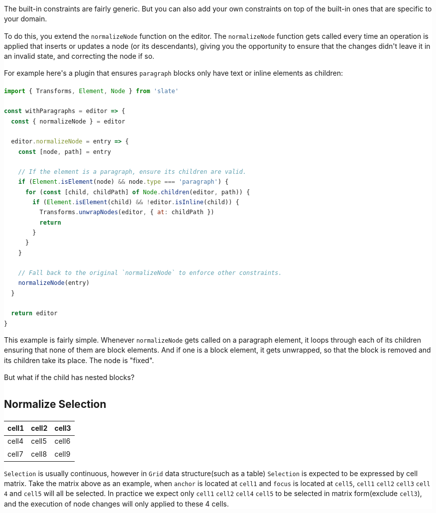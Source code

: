 The built-in constraints are fairly generic. But you can also add your own constraints on top of the built-in ones that are specific to your domain.

To do this, you extend the `normalizeNode` function on the editor. The `normalizeNode` function gets called every time an operation is applied that inserts or updates a node \(or its descendants\), giving you the opportunity to ensure that the changes didn't leave it in an invalid state, and correcting the node if so.

For example here's a plugin that ensures `paragraph` blocks only have text or inline elements as children:

```javascript
import { Transforms, Element, Node } from 'slate'

const withParagraphs = editor => {
  const { normalizeNode } = editor

  editor.normalizeNode = entry => {
    const [node, path] = entry

    // If the element is a paragraph, ensure its children are valid.
    if (Element.isElement(node) && node.type === 'paragraph') {
      for (const [child, childPath] of Node.children(editor, path)) {
        if (Element.isElement(child) && !editor.isInline(child)) {
          Transforms.unwrapNodes(editor, { at: childPath })
          return
        }
      }
    }

    // Fall back to the original `normalizeNode` to enforce other constraints.
    normalizeNode(entry)
  }

  return editor
}
```

This example is fairly simple. Whenever `normalizeNode` gets called on a paragraph element, it loops through each of its children ensuring that none of them are block elements. And if one is a block element, it gets unwrapped, so that the block is removed and its children take its place. The node is "fixed".

But what if the child has nested blocks?

## Normalize Selection

| cell1 | cell2 | cell3 |
| ----- | ----- | ----- |
| cell4 | cell5 | cell6 |
| cell7 | cell8 | cell9 |

`Selection` is usually continuous, however in `Grid` data structure(such as a table) `Selection` is expected to be expressed by cell matrix. Take the matrix above as an example, when `anchor` is located at `cell1` and `focus` is located at `cell5`, `cell1` `cell2` `cell3` `cell4` and `cell5` will all be selected. In practice we expect only `cell1` `cell2` `cell4` `cell5` to be selected in matrix form(exclude `cell3`), and the execution of node changes will only applied to these 4 cells.
